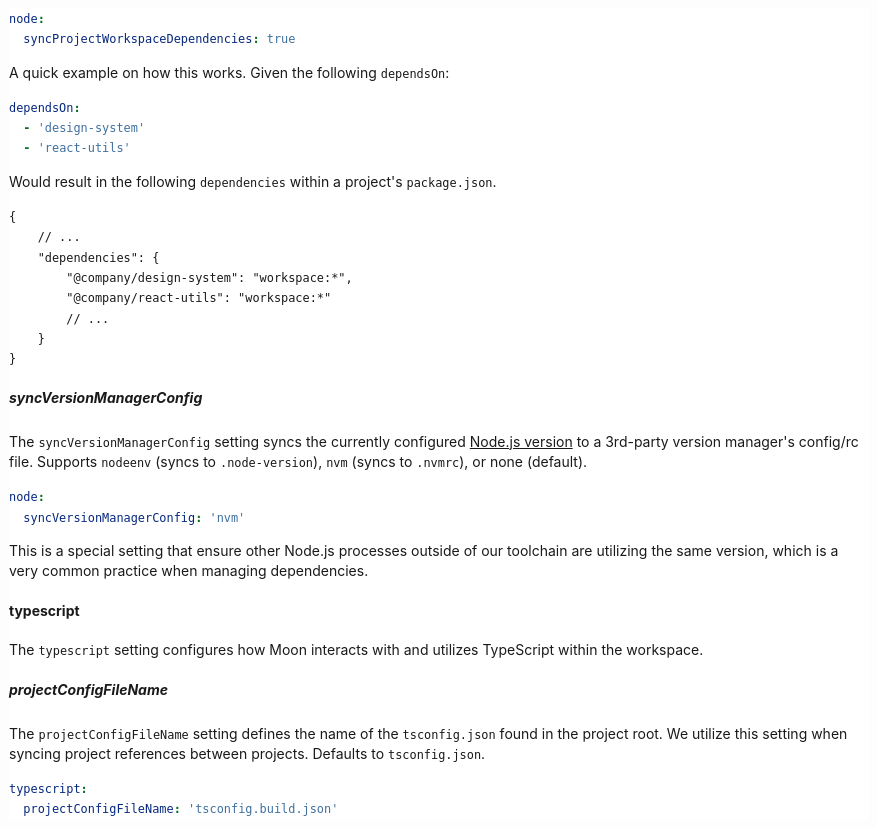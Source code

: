 ```yaml
node:
  syncProjectWorkspaceDependencies: true
```

A quick example on how this works. Given the following `dependsOn`:

```yaml
dependsOn:
  - 'design-system'
  - 'react-utils'
```

Would result in the following `dependencies` within a project's `package.json`.

```jsonc
{
	// ...
	"dependencies": {
		"@company/design-system": "workspace:*",
		"@company/react-utils": "workspace:*"
		// ...
	}
}
```

##### syncVersionManagerConfig

The `syncVersionManagerConfig` setting syncs the currently configured [Node.js version](#version) to
a 3rd-party version manager's config/rc file. Supports `nodeenv` (syncs to `.node-version`), `nvm`
(syncs to `.nvmrc`), or none (default).

```yaml
node:
  syncVersionManagerConfig: 'nvm'
```

This is a special setting that ensure other Node.js processes outside of our toolchain are utilizing
the same version, which is a very common practice when managing dependencies.

#### typescript

The `typescript` setting configures how Moon interacts with and utilizes TypeScript within the
workspace.

##### projectConfigFileName

The `projectConfigFileName` setting defines the name of the `tsconfig.json` found in the project
root. We utilize this setting when syncing project references between projects. Defaults to
`tsconfig.json`.

```yaml
typescript:
  projectConfigFileName: 'tsconfig.build.json'
```
